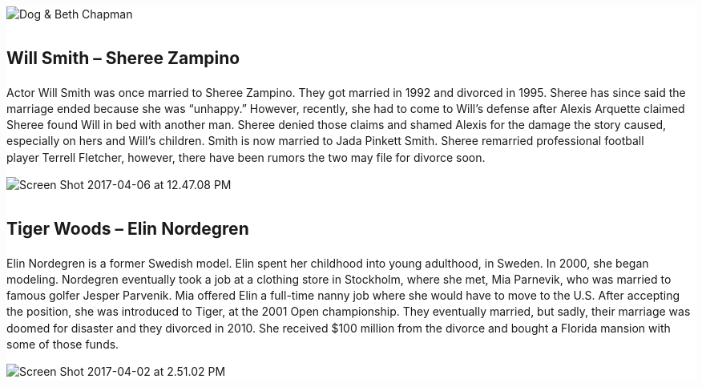 ![Dog & Beth Chapman](http://dtayjcy3tbkw.cloudfront.net/wp-content/uploads/2017/03/04112654/Screen-Shot-2017-06-04-at-2.26.22-PM.png)

## Will Smith – Sheree Zampino

Actor Will Smith was once married to Sheree Zampino. They got married in 1992 and divorced in 1995. Sheree has since said the marriage ended because she was “unhappy.” However, recently, she had to come to Will’s defense after Alexis Arquette claimed Sheree found Will in bed with another man. Sheree denied those claims and shamed Alexis for the damage the story caused, especially on hers and Will’s children. Smith is now married to Jada Pinkett Smith. Sheree remarried professional football player Terrell Fletcher, however, there have been rumors the two may file for divorce soon. 

![Screen Shot 2017-04-06 at 12.47.08 PM](http://dtayjcy3tbkw.cloudfront.net/wp-content/uploads/2017/03/06094737/Screen-Shot-2017-04-06-at-12.47.08-PM.png)

## Tiger Woods – Elin Nordegren

Elin Nordegren is a former Swedish model. Elin spent her childhood into young adulthood, in Sweden. In 2000, she began modeling. Nordegren eventually took a job at a clothing store in Stockholm, where she met, Mia Parnevik, who was married to famous golfer Jesper Parvenik. Mia offered Elin a full-time nanny job where she would have to move to the U.S. After accepting the position, she was introduced to Tiger, at the 2001 Open championship. They eventually married, but sadly, their marriage was doomed for disaster and they divorced in 2010. She received $100 million from the divorce and bought a Florida mansion with some of those funds. 

![Screen Shot 2017-04-02 at 2.51.02 PM](http://dtayjcy3tbkw.cloudfront.net/wp-content/uploads/2017/03/02115127/Screen-Shot-2017-04-02-at-2.51.02-PM.png)